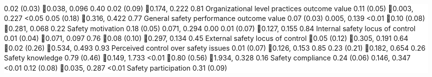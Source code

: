 0.02 (0.03)
0.038, 0.096
0.40
0.02 (0.09)
0.174, 0.222
0.81
Organizational level practices outcome value
0.11 (0.05)
0.003, 0.227
<0.05
0.05 (0.18)
0.316, 0.422
0.77
General safety performance outcome value
0.07 (0.03)
0.005, 0.139
<0.01
0.10 (0.08)
0.281, 0.068
0.22
Safety motivation
0.18 (0.05)
0.071, 0.294
0.00
0.01 (0.07)
0.127, 0.155
0.84
Internal safety locus of control
0.01 (0.04)
0.071, 0.097
0.76
0.08 (0.10)
0.297, 0.134
0.45
External safety locus of control
0.05 (0.12)
0.305, 0.191
0.64
0.02 (0.26)
0.534, 0.493
0.93
Perceived control over safety issues
0.01 (0.07)
0.126, 0.153
0.85
0.23 (0.21)
0.182, 0.654
0.26
Safety knowledge
0.79 (0.46)
0.149, 1.733
<0.01
0.80 (0.56)
1.934, 0.328
0.16
Safety compliance
0.24 (0.06)
0.146, 0.347
<0.01
0.12 (0.08)
0.035, 0.287
<0.01
Safety participation
0.31 (0.09)